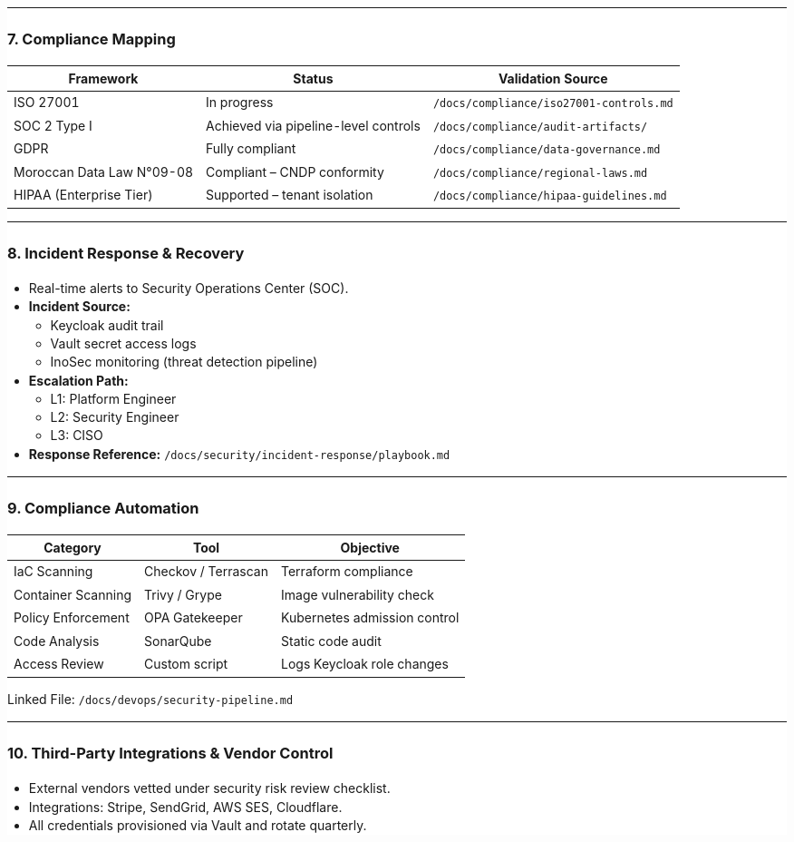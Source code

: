 ***

### 7. Compliance Mapping  

| Framework | Status | Validation Source |
|------------|---------|------------------|
| ISO 27001 | In progress | `/docs/compliance/iso27001-controls.md` |
| SOC 2 Type I | Achieved via pipeline-level controls | `/docs/compliance/audit-artifacts/` |
| GDPR | Fully compliant | `/docs/compliance/data-governance.md` |
| Moroccan Data Law N°09-08 | Compliant – CNDP conformity | `/docs/compliance/regional-laws.md` |
| HIPAA (Enterprise Tier) | Supported – tenant isolation | `/docs/compliance/hipaa-guidelines.md` |

***

### 8. Incident Response & Recovery  

- Real-time alerts to Security Operations Center (SOC).  
- **Incident Source:**  
  - Keycloak audit trail  
  - Vault secret access logs  
  - InoSec monitoring (threat detection pipeline)  
- **Escalation Path:**  
  - L1: Platform Engineer  
  - L2: Security Engineer  
  - L3: CISO  
- **Response Reference:** `/docs/security/incident-response/playbook.md`

***

### 9. Compliance Automation  

| Category | Tool | Objective |
|-----------|------|-----------|
| IaC Scanning | Checkov / Terrascan | Terraform compliance |
| Container Scanning | Trivy / Grype | Image vulnerability check |
| Policy Enforcement | OPA Gatekeeper | Kubernetes admission control |
| Code Analysis | SonarQube | Static code audit |
| Access Review | Custom script | Logs Keycloak role changes |

Linked File: `/docs/devops/security-pipeline.md`

***

### 10. Third-Party Integrations & Vendor Control  

- External vendors vetted under security risk review checklist.  
- Integrations: Stripe, SendGrid, AWS SES, Cloudflare.  
- All credentials provisioned via Vault and rotate quarterly.  
